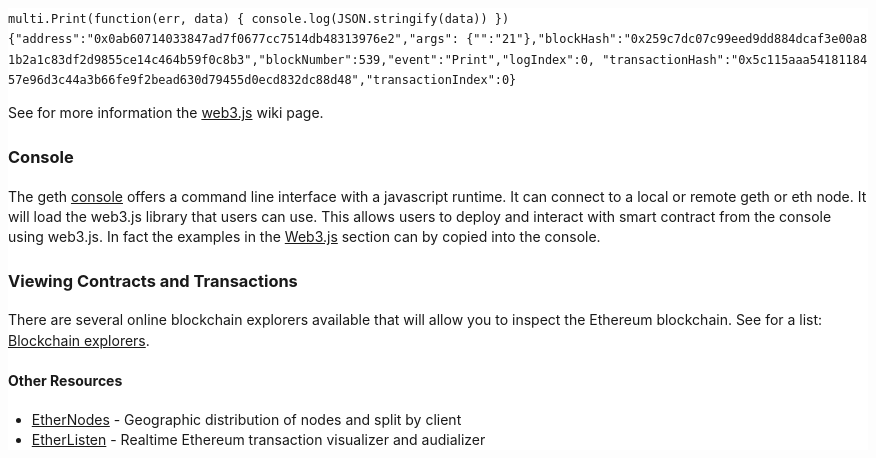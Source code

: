 ```text
multi.Print(function(err, data) { console.log(JSON.stringify(data)) })
{"address":"0x0ab60714033847ad7f0677cc7514db48313976e2","args": {"":"21"},"blockHash":"0x259c7dc07c99eed9dd884dcaf3e00a81b2a1c83df2d9855ce14c464b59f0c8b3","blockNumber":539,"event":"Print","logIndex":0, "transactionHash":"0x5c115aaa5418118457e96d3c44a3b66fe9f2bead630d79455d0ecd832dc88d48","transactionIndex":0}
```

See for more information the [web3.js](https://github.com/ethereum/wiki/wiki/JavaScript-API) wiki page.

### Console

The geth [console](https://github.com/ethereum/go-ethereum/wiki/JavaScript-Console) offers a command line interface with a javascript runtime. It can connect to a local or remote geth or eth node. It will load the web3.js library that users can use. This allows users to deploy and interact with smart contract from the console using web3.js. In fact the examples in the [Web3.js]() section can by copied into the console.

### Viewing Contracts and Transactions

There are several online blockchain explorers available that will allow you to inspect the Ethereum blockchain. See for a list: [Blockchain explorers]().

#### Other Resources

* [EtherNodes](http://ethernodes.org/) - Geographic distribution of nodes and split by client
* [EtherListen](http://www.etherlisten.com/) - Realtime Ethereum transaction visualizer and audializer

